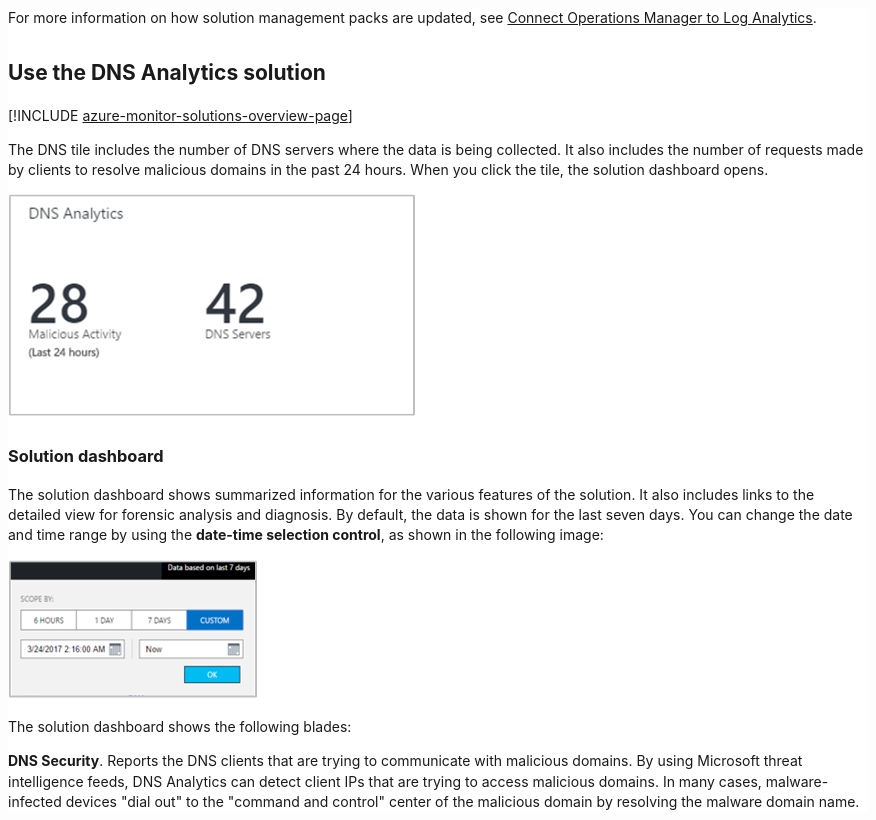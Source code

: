 For more information on how solution management packs are updated, see [Connect Operations Manager to Log Analytics](../platform/om-agents.md).

## Use the DNS Analytics solution

[!INCLUDE [azure-monitor-solutions-overview-page](../../../includes/azure-monitor-solutions-overview-page.md)]


The DNS tile includes the number of DNS servers where the data is being collected. It also includes the number of requests made by clients to resolve malicious domains in the past 24 hours. When you click the tile, the solution dashboard opens.

![DNS Analytics tile](./media/dns-analytics/dns-tile.png)

### Solution dashboard

The solution dashboard shows summarized information for the various features of the solution. It also includes links to the detailed view for forensic analysis and diagnosis. By default, the data is shown for the last seven days. You can change the date and time range by using the **date-time selection control**, as shown in the following image:

![Time selection control](./media/dns-analytics/dns-time.png)

The solution dashboard shows the following blades:

**DNS Security**. Reports the DNS clients that are trying to communicate with malicious domains. By using Microsoft threat intelligence feeds, DNS Analytics can detect client IPs that are trying to access malicious domains. In many cases, malware-infected devices "dial out" to the "command and control" center of the malicious domain by resolving the malware domain name.
